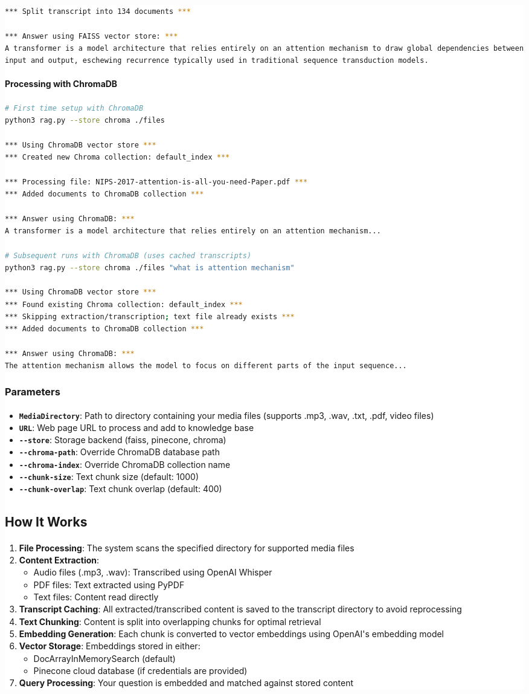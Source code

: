 ```bash
*** Split transcript into 134 documents ***

*** Answer using FAISS vector store: ***
A transformer is a model architecture that relies entirely on an attention mechanism to draw global dependencies between input and output, eschewing recurrence typically used in traditional sequence transduction models.

```

#### Processing with ChromaDB

```bash
# First time setup with ChromaDB
python3 rag.py --store chroma ./files

*** Using ChromaDB vector store ***
*** Created new Chroma collection: default_index ***

*** Processing file: NIPS-2017-attention-is-all-you-need-Paper.pdf ***
*** Added documents to ChromaDB collection ***

*** Answer using ChromaDB: ***
A transformer is a model architecture that relies entirely on an attention mechanism...

# Subsequent runs with ChromaDB (uses cached transcripts)
python3 rag.py --store chroma ./files "what is attention mechanism"

*** Using ChromaDB vector store ***
*** Found existing Chroma collection: default_index ***
*** Skipping extraction/transcription; text file already exists ***
*** Added documents to ChromaDB collection ***

*** Answer using ChromaDB: ***
The attention mechanism allows the model to focus on different parts of the input sequence...
```

### Parameters

- **`MediaDirectory`**: Path to directory containing your media files (supports .mp3, .wav, .txt, .pdf, video files)
- **`URL`**: Web page URL to process and add to knowledge base
- **`--store`**: Storage backend (faiss, pinecone, chroma)
- **`--chroma-path`**: Override ChromaDB database path
- **`--chroma-index`**: Override ChromaDB collection name
- **`--chunk-size`**: Text chunk size (default: 1000)
- **`--chunk-overlap`**: Text chunk overlap (default: 400)

## How It Works

1. **File Processing**: The system scans the specified directory for supported media files
2. **Content Extraction**:
   - Audio files (.mp3, .wav): Transcribed using OpenAI Whisper
   - PDF files: Text extracted using PyPDF
   - Text files: Content read directly
3. **Transcript Caching**: All extracted/transcribed content is saved to the transcript directory to avoid reprocessing
4. **Text Chunking**: Content is split into overlapping chunks for optimal retrieval
5. **Embedding Generation**: Each chunk is converted to vector embeddings using OpenAI's embedding model
6. **Vector Storage**: Embeddings stored in either:
   - DocArrayInMemorySearch (default)
   - Pinecone cloud database (if credentials are provided)
7. **Query Processing**: Your question is embedded and matched against stored content